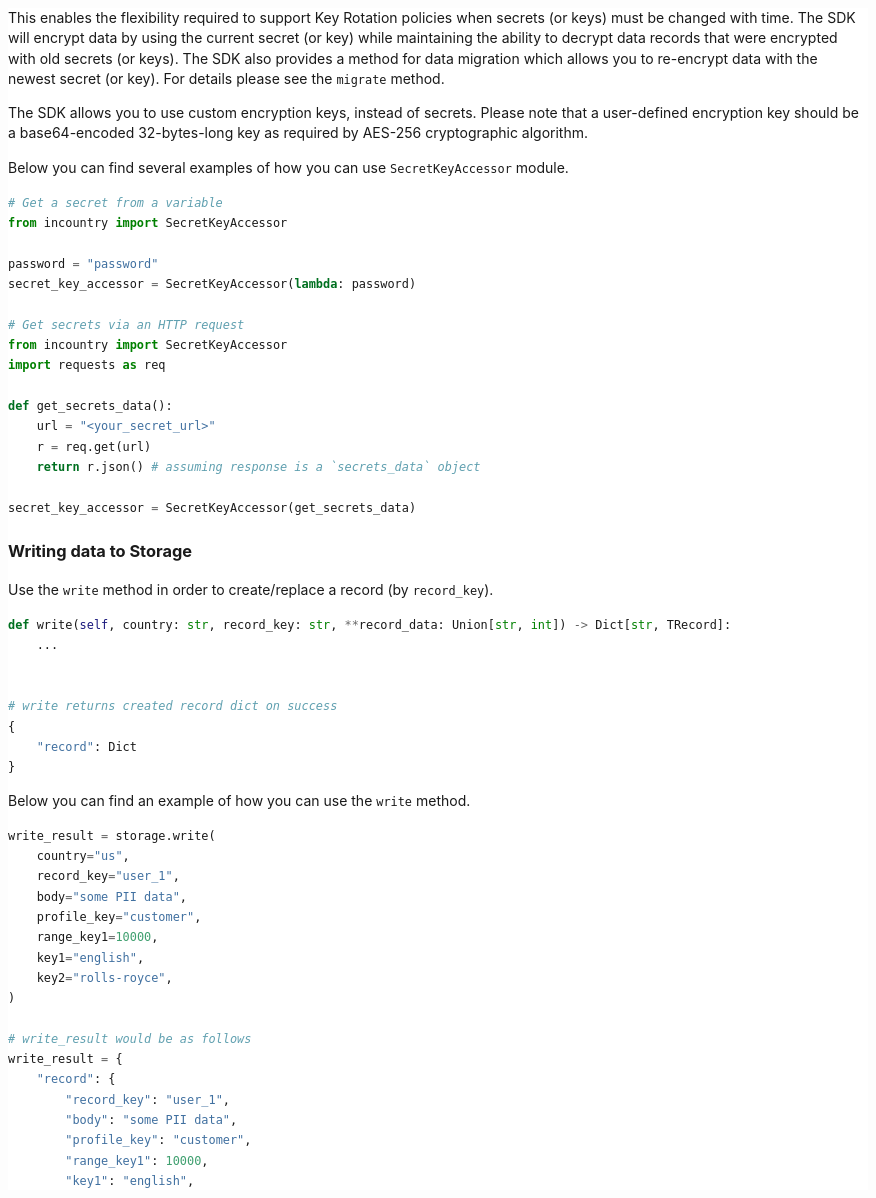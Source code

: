 This enables the flexibility required to support Key Rotation policies when secrets (or keys) must be changed with time. The SDK will encrypt data by using the current secret (or key) while maintaining the ability to decrypt data records that were encrypted with old secrets (or keys). The SDK also provides a method for data migration which allows you to re-encrypt data with the newest secret (or key). For details please see the `migrate` method.

The SDK allows you to use custom encryption keys, instead of secrets. Please note that a user-defined encryption key should be a base64-encoded 32-bytes-long key as required by AES-256 cryptographic algorithm.


Below you can find several examples of how you can use `SecretKeyAccessor` module.
```python
# Get a secret from a variable
from incountry import SecretKeyAccessor

password = "password"
secret_key_accessor = SecretKeyAccessor(lambda: password)

# Get secrets via an HTTP request
from incountry import SecretKeyAccessor
import requests as req

def get_secrets_data():
    url = "<your_secret_url>"
    r = req.get(url)
    return r.json() # assuming response is a `secrets_data` object

secret_key_accessor = SecretKeyAccessor(get_secrets_data)
```

### Writing data to Storage

Use the `write` method in order to create/replace a record (by `record_key`).
```python
def write(self, country: str, record_key: str, **record_data: Union[str, int]) -> Dict[str, TRecord]:
    ...


# write returns created record dict on success
{
    "record": Dict
}
```


Below you can find an example of how you can use the `write` method.
```python
write_result = storage.write(
    country="us",
    record_key="user_1",
    body="some PII data",
    profile_key="customer",
    range_key1=10000,
    key1="english",
    key2="rolls-royce",
)

# write_result would be as follows
write_result = {
    "record": {
        "record_key": "user_1",
        "body": "some PII data",
        "profile_key": "customer",
        "range_key1": 10000,
        "key1": "english",
```
